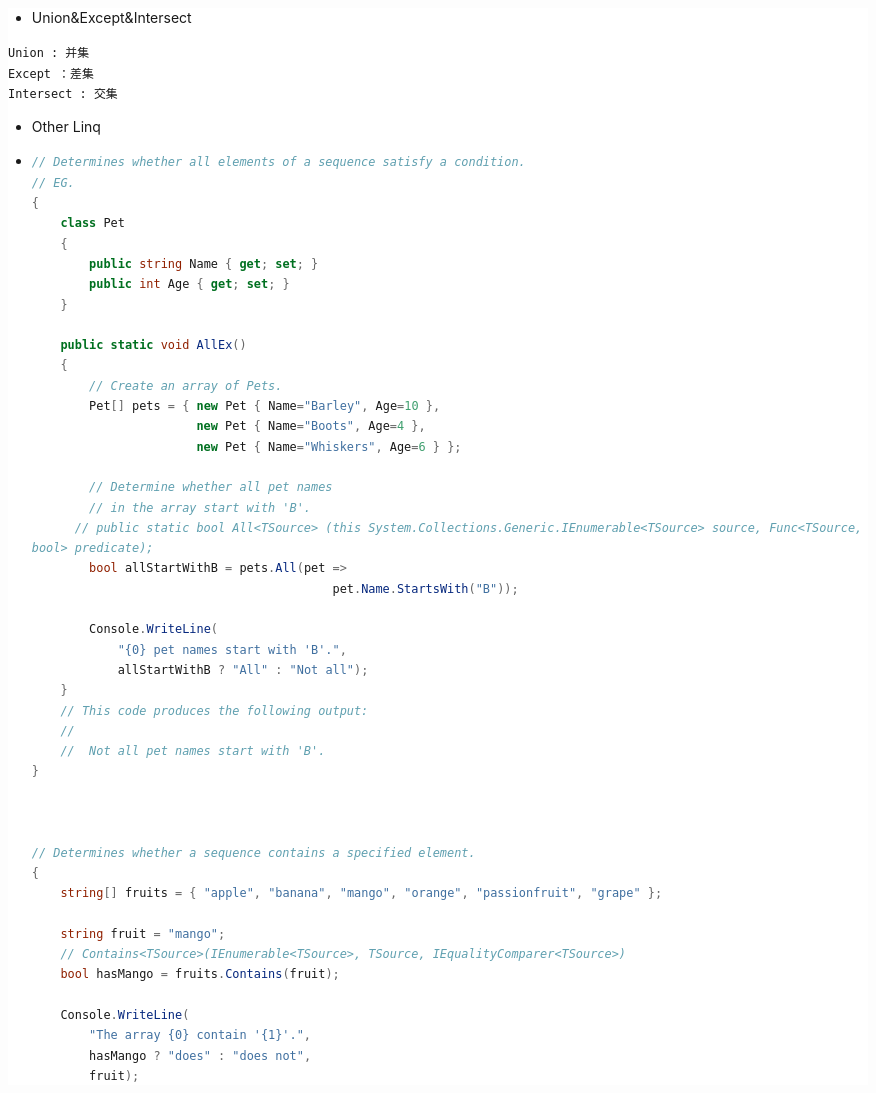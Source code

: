 * Union&Except&Intersect

```
Union : 并集
Except ：差集
Intersect : 交集
```

* Other Linq

- ```c#
  // Determines whether all elements of a sequence satisfy a condition.
  // EG.
  {
      class Pet
      {
          public string Name { get; set; }
          public int Age { get; set; }
      }
  
      public static void AllEx()
      {
          // Create an array of Pets.
          Pet[] pets = { new Pet { Name="Barley", Age=10 },
                         new Pet { Name="Boots", Age=4 },
                         new Pet { Name="Whiskers", Age=6 } };
  
          // Determine whether all pet names
          // in the array start with 'B'.
  		// public static bool All<TSource> (this System.Collections.Generic.IEnumerable<TSource> source, Func<TSource,bool> predicate);
          bool allStartWithB = pets.All(pet =>
                                            pet.Name.StartsWith("B"));
  
          Console.WriteLine(
              "{0} pet names start with 'B'.",
              allStartWithB ? "All" : "Not all");
      }
      // This code produces the following output:
      //
      //  Not all pet names start with 'B'.    
  }
  
  
  
  // Determines whether a sequence contains a specified element.
  {
      string[] fruits = { "apple", "banana", "mango", "orange", "passionfruit", "grape" };
  
      string fruit = "mango";
      // Contains<TSource>(IEnumerable<TSource>, TSource, IEqualityComparer<TSource>)
      bool hasMango = fruits.Contains(fruit);
  
      Console.WriteLine(
          "The array {0} contain '{1}'.",
          hasMango ? "does" : "does not",
          fruit);
  